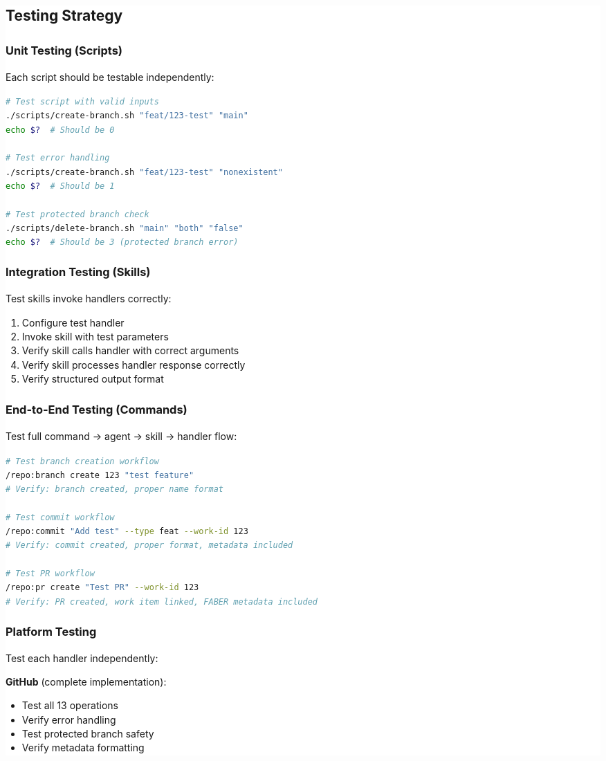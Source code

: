 
## Testing Strategy

### Unit Testing (Scripts)

Each script should be testable independently:

```bash
# Test script with valid inputs
./scripts/create-branch.sh "feat/123-test" "main"
echo $?  # Should be 0

# Test error handling
./scripts/create-branch.sh "feat/123-test" "nonexistent"
echo $?  # Should be 1

# Test protected branch check
./scripts/delete-branch.sh "main" "both" "false"
echo $?  # Should be 3 (protected branch error)
```

### Integration Testing (Skills)

Test skills invoke handlers correctly:

1. Configure test handler
2. Invoke skill with test parameters
3. Verify skill calls handler with correct arguments
4. Verify skill processes handler response correctly
5. Verify structured output format

### End-to-End Testing (Commands)

Test full command → agent → skill → handler flow:

```bash
# Test branch creation workflow
/repo:branch create 123 "test feature"
# Verify: branch created, proper name format

# Test commit workflow
/repo:commit "Add test" --type feat --work-id 123
# Verify: commit created, proper format, metadata included

# Test PR workflow
/repo:pr create "Test PR" --work-id 123
# Verify: PR created, work item linked, FABER metadata included
```

### Platform Testing

Test each handler independently:

**GitHub** (complete implementation):
- Test all 13 operations
- Verify error handling
- Test protected branch safety
- Verify metadata formatting
